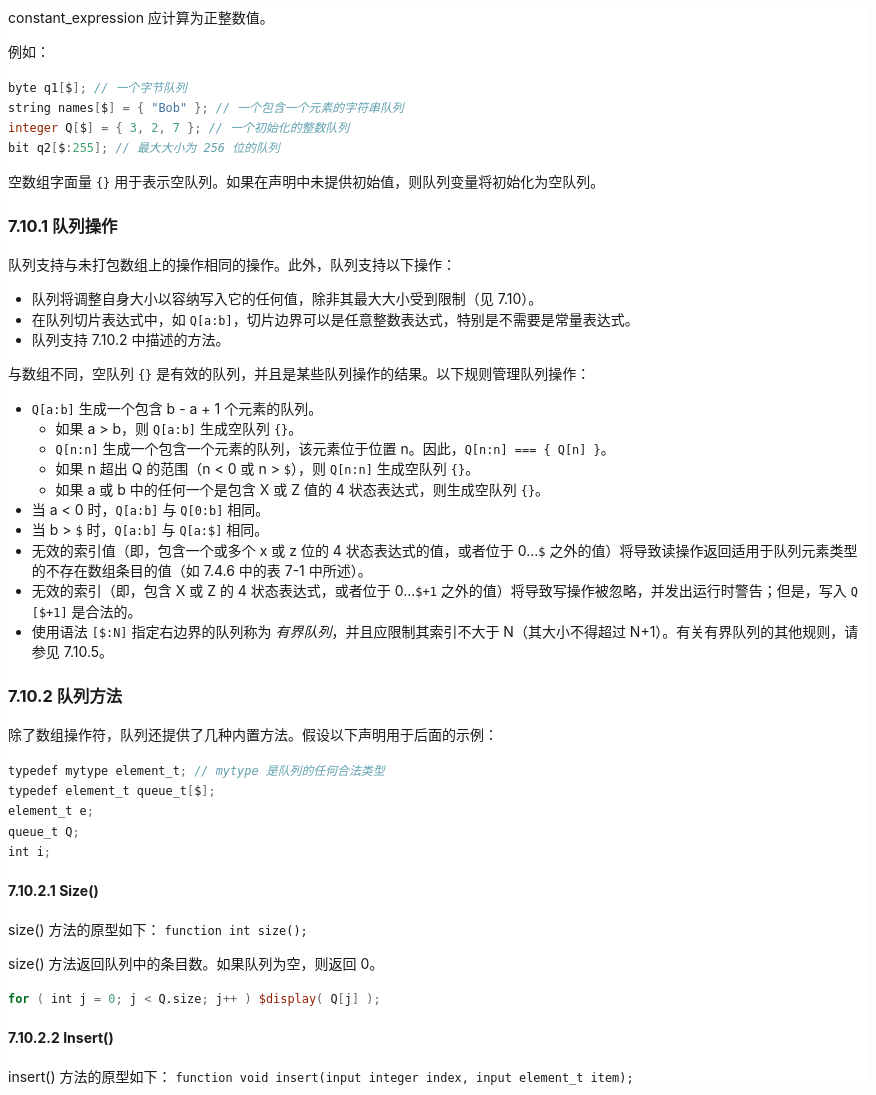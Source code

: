 constant_expression 应计算为正整数值。

例如：

```verilog
byte q1[$]; // 一个字节队列
string names[$] = { "Bob" }; // 一个包含一个元素的字符串队列
integer Q[$] = { 3, 2, 7 }; // 一个初始化的整数队列
bit q2[$:255]; // 最大大小为 256 位的队列
```

空数组字面量 `{}` 用于表示空队列。如果在声明中未提供初始值，则队列变量将初始化为空队列。

### 7.10.1 队列操作
队列支持与未打包数组上的操作相同的操作。此外，队列支持以下操作：
 - 队列将调整自身大小以容纳写入它的任何值，除非其最大大小受到限制（见 7.10）。
 - 在队列切片表达式中，如 `Q[a:b]`，切片边界可以是任意整数表达式，特别是不需要是常量表达式。
 - 队列支持 7.10.2 中描述的方法。

与数组不同，空队列 `{}` 是有效的队列，并且是某些队列操作的结果。以下规则管理队列操作：
 - `Q[a:b]` 生成一个包含 b - a + 1 个元素的队列。
    - 如果 a > b，则 `Q[a:b]` 生成空队列 `{}`。
    - `Q[n:n]` 生成一个包含一个元素的队列，该元素位于位置 n。因此，`Q[n:n] === { Q[n] }`。
    - 如果 n 超出 Q 的范围（n < 0 或 n > `$`），则 `Q[n:n]` 生成空队列 `{}`。
    - 如果 a 或 b 中的任何一个是包含 X 或 Z 值的 4 状态表达式，则生成空队列 `{}`。
 - 当 a < 0 时，`Q[a:b]` 与 `Q[0:b]` 相同。
 - 当 b > `$` 时，`Q[a:b]` 与 `Q[a:$]` 相同。
 - 无效的索引值（即，包含一个或多个 x 或 z 位的 4 状态表达式的值，或者位于 0...`$` 之外的值）将导致读操作返回适用于队列元素类型的不存在数组条目的值（如 7.4.6 中的表 7-1 中所述）。
 - 无效的索引（即，包含 X 或 Z 的 4 状态表达式，或者位于 0...`$+1` 之外的值）将导致写操作被忽略，并发出运行时警告；但是，写入 `Q[$+1]` 是合法的。
 - 使用语法 `[$:N]` 指定右边界的队列称为 *有界队列*，并且应限制其索引不大于 N（其大小不得超过 N+1）。有关有界队列的其他规则，请参见 7.10.5。

### 7.10.2 队列方法
除了数组操作符，队列还提供了几种内置方法。假设以下声明用于后面的示例：

```verilog
typedef mytype element_t; // mytype 是队列的任何合法类型
typedef element_t queue_t[$];
element_t e;
queue_t Q;
int i;
```

#### 7.10.2.1 Size()
size() 方法的原型如下：
`function int size(); `

size() 方法返回队列中的条目数。如果队列为空，则返回 0。

```verilog
for ( int j = 0; j < Q.size; j++ ) $display( Q[j] );
```

#### 7.10.2.2 Insert()
insert() 方法的原型如下：
`function void insert(input integer index, input element_t item); `
